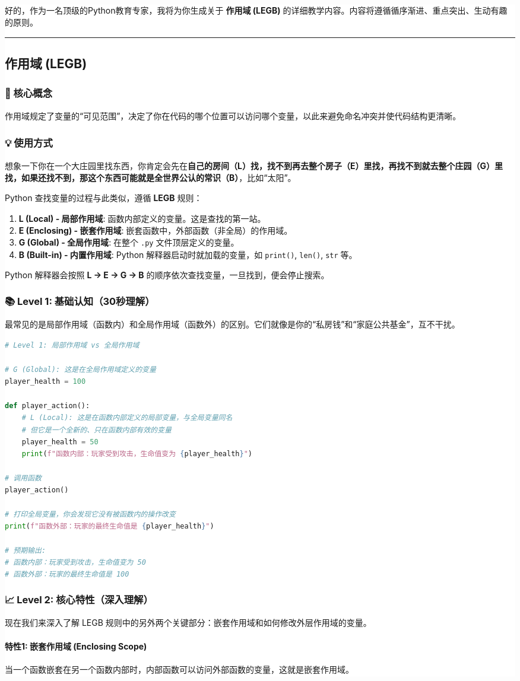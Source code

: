 好的，作为一名顶级的Python教育专家，我将为你生成关于 **作用域 (LEGB)** 的详细教学内容。内容将遵循循序渐进、重点突出、生动有趣的原则。

---

## 作用域 (LEGB)

### 🎯 核心概念
作用域规定了变量的“可见范围”，决定了你在代码的哪个位置可以访问哪个变量，以此来避免命名冲突并使代码结构更清晰。

### 💡 使用方式
想象一下你在一个大庄园里找东西，你肯定会先在**自己的房间（L）**找，找不到再去**整个房子（E）**里找，再找不到就去**整个庄园（G）**里找，如果还找不到，那这个东西可能就是**全世界公认的常识（B）**，比如“太阳”。

Python 查找变量的过程与此类似，遵循 **LEGB** 规则：

1.  **L (Local) - 局部作用域**: 函数内部定义的变量。这是查找的第一站。
2.  **E (Enclosing) - 嵌套作用域**: 嵌套函数中，外部函数（非全局）的作用域。
3.  **G (Global) - 全局作用域**: 在整个 `.py` 文件顶层定义的变量。
4.  **B (Built-in) - 内置作用域**: Python 解释器启动时就加载的变量，如 `print()`, `len()`, `str` 等。

Python 解释器会按照 **L → E → G → B** 的顺序依次查找变量，一旦找到，便会停止搜索。

### 📚 Level 1: 基础认知（30秒理解）
最常见的是局部作用域（函数内）和全局作用域（函数外）的区别。它们就像是你的“私房钱”和“家庭公共基金”，互不干扰。

```python
# Level 1: 局部作用域 vs 全局作用域

# G (Global): 这是在全局作用域定义的变量
player_health = 100

def player_action():
    # L (Local): 这是在函数内部定义的局部变量，与全局变量同名
    # 但它是一个全新的、只在函数内部有效的变量
    player_health = 50
    print(f"函数内部：玩家受到攻击，生命值变为 {player_health}")

# 调用函数
player_action()

# 打印全局变量，你会发现它没有被函数内的操作改变
print(f"函数外部：玩家的最终生命值是 {player_health}")

# 预期输出:
# 函数内部：玩家受到攻击，生命值变为 50
# 函数外部：玩家的最终生命值是 100
```

### 📈 Level 2: 核心特性（深入理解）
现在我们来深入了解 LEGB 规则中的另外两个关键部分：嵌套作用域和如何修改外层作用域的变量。

#### 特性1: 嵌套作用域 (Enclosing Scope)
当一个函数嵌套在另一个函数内部时，内部函数可以访问外部函数的变量，这就是嵌套作用域。
